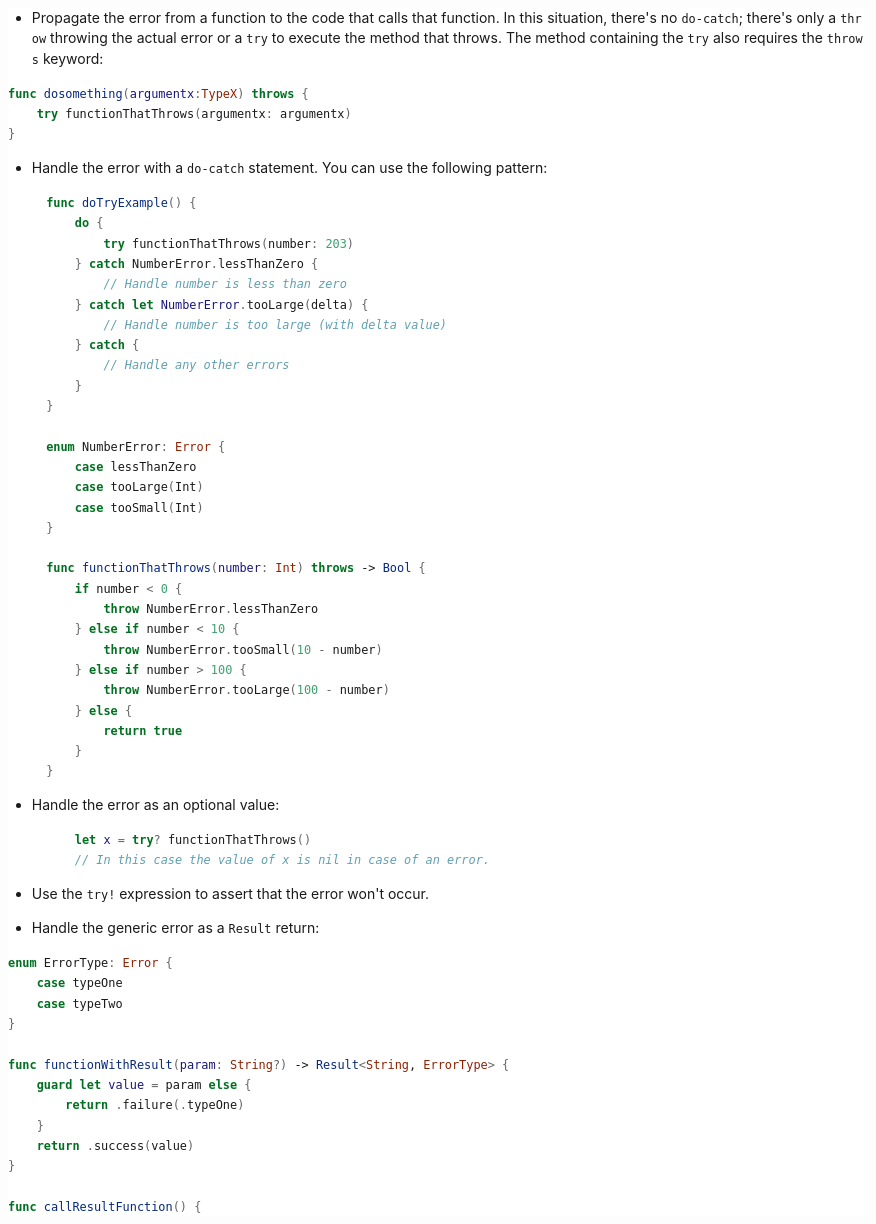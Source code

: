 * Propagate the error from a function to the code that calls that function. In this situation, there's no `do-catch`; there's only a `throw` throwing the actual error or a `try` to execute the method that throws. The method containing the `try` also requires the `throws` keyword:

```swift
func dosomething(argumentx:TypeX) throws {
    try functionThatThrows(argumentx: argumentx)
}
```

* Handle the error with a `do-catch` statement. You can use the following pattern:

  ```swift
    func doTryExample() {
        do {
            try functionThatThrows(number: 203)
        } catch NumberError.lessThanZero {
            // Handle number is less than zero
        } catch let NumberError.tooLarge(delta) {
            // Handle number is too large (with delta value)
        } catch {
            // Handle any other errors
        }
    }

    enum NumberError: Error {
        case lessThanZero
        case tooLarge(Int)
        case tooSmall(Int)
    }

    func functionThatThrows(number: Int) throws -> Bool {
        if number < 0 {
            throw NumberError.lessThanZero
        } else if number < 10 {
            throw NumberError.tooSmall(10 - number)
        } else if number > 100 {
            throw NumberError.tooLarge(100 - number)
        } else {
            return true
        }
    }
  ```

* Handle the error as an optional value:

  ```swift
        let x = try? functionThatThrows()
        // In this case the value of x is nil in case of an error.
  ```

* Use the `try!` expression to assert that the error won't occur.
* Handle the generic error as a `Result` return:

```swift
enum ErrorType: Error {
    case typeOne
    case typeTwo
}

func functionWithResult(param: String?) -> Result<String, ErrorType> {
    guard let value = param else {
        return .failure(.typeOne)
    }
    return .success(value)
}

func callResultFunction() {
```
